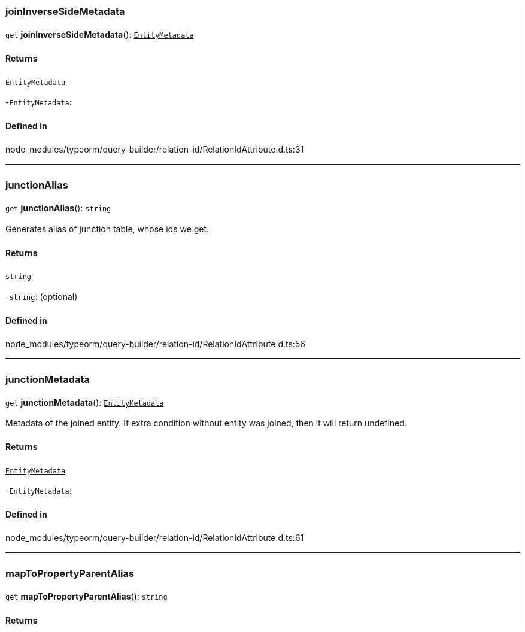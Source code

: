 ### joinInverseSideMetadata

`get` **joinInverseSideMetadata**(): [`EntityMetadata`](EntityMetadata.md)

#### Returns

[`EntityMetadata`](EntityMetadata.md)

-`EntityMetadata`: 

#### Defined in

node_modules/typeorm/query-builder/relation-id/RelationIdAttribute.d.ts:31

___

### junctionAlias

`get` **junctionAlias**(): `string`

Generates alias of junction table, whose ids we get.

#### Returns

`string`

-`string`: (optional) 

#### Defined in

node_modules/typeorm/query-builder/relation-id/RelationIdAttribute.d.ts:56

___

### junctionMetadata

`get` **junctionMetadata**(): [`EntityMetadata`](EntityMetadata.md)

Metadata of the joined entity.
If extra condition without entity was joined, then it will return undefined.

#### Returns

[`EntityMetadata`](EntityMetadata.md)

-`EntityMetadata`: 

#### Defined in

node_modules/typeorm/query-builder/relation-id/RelationIdAttribute.d.ts:61

___

### mapToPropertyParentAlias

`get` **mapToPropertyParentAlias**(): `string`

#### Returns
